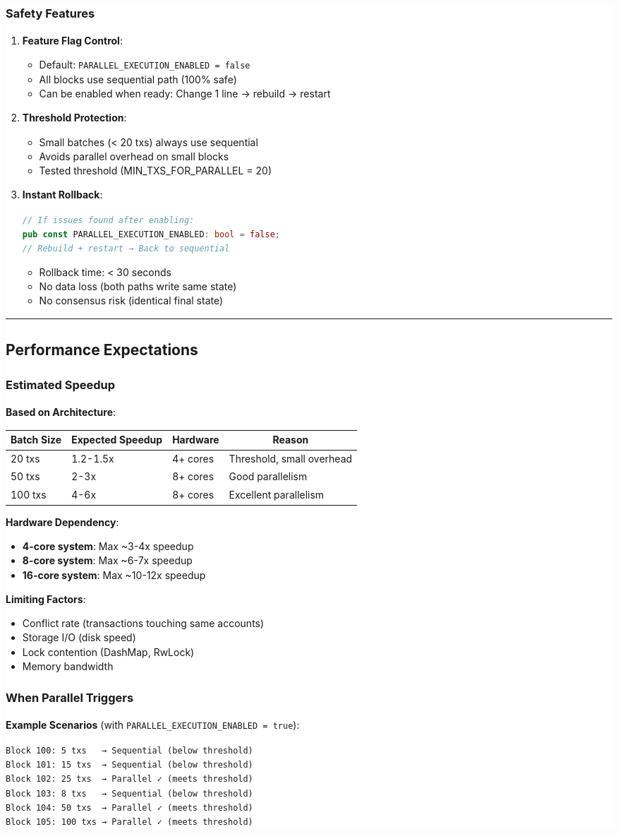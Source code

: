 ### Safety Features

1. **Feature Flag Control**:
   - Default: `PARALLEL_EXECUTION_ENABLED = false`
   - All blocks use sequential path (100% safe)
   - Can be enabled when ready: Change 1 line → rebuild → restart

2. **Threshold Protection**:
   - Small batches (< 20 txs) always use sequential
   - Avoids parallel overhead on small blocks
   - Tested threshold (MIN_TXS_FOR_PARALLEL = 20)

3. **Instant Rollback**:
   ```rust
   // If issues found after enabling:
   pub const PARALLEL_EXECUTION_ENABLED: bool = false;
   // Rebuild + restart → Back to sequential
   ```
   - Rollback time: < 30 seconds
   - No data loss (both paths write same state)
   - No consensus risk (identical final state)

---

## Performance Expectations

### Estimated Speedup

**Based on Architecture**:

| Batch Size | Expected Speedup | Hardware | Reason |
|------------|------------------|----------|--------|
| 20 txs | 1.2-1.5x | 4+ cores | Threshold, small overhead |
| 50 txs | 2-3x | 8+ cores | Good parallelism |
| 100 txs | 4-6x | 8+ cores | Excellent parallelism |

**Hardware Dependency**:
- **4-core system**: Max ~3-4x speedup
- **8-core system**: Max ~6-7x speedup
- **16-core system**: Max ~10-12x speedup

**Limiting Factors**:
- Conflict rate (transactions touching same accounts)
- Storage I/O (disk speed)
- Lock contention (DashMap, RwLock)
- Memory bandwidth

### When Parallel Triggers

**Example Scenarios** (with `PARALLEL_EXECUTION_ENABLED = true`):

```
Block 100: 5 txs   → Sequential (below threshold)
Block 101: 15 txs  → Sequential (below threshold)
Block 102: 25 txs  → Parallel ✓ (meets threshold)
Block 103: 8 txs   → Sequential (below threshold)
Block 104: 50 txs  → Parallel ✓ (meets threshold)
Block 105: 100 txs → Parallel ✓ (meets threshold)
```
